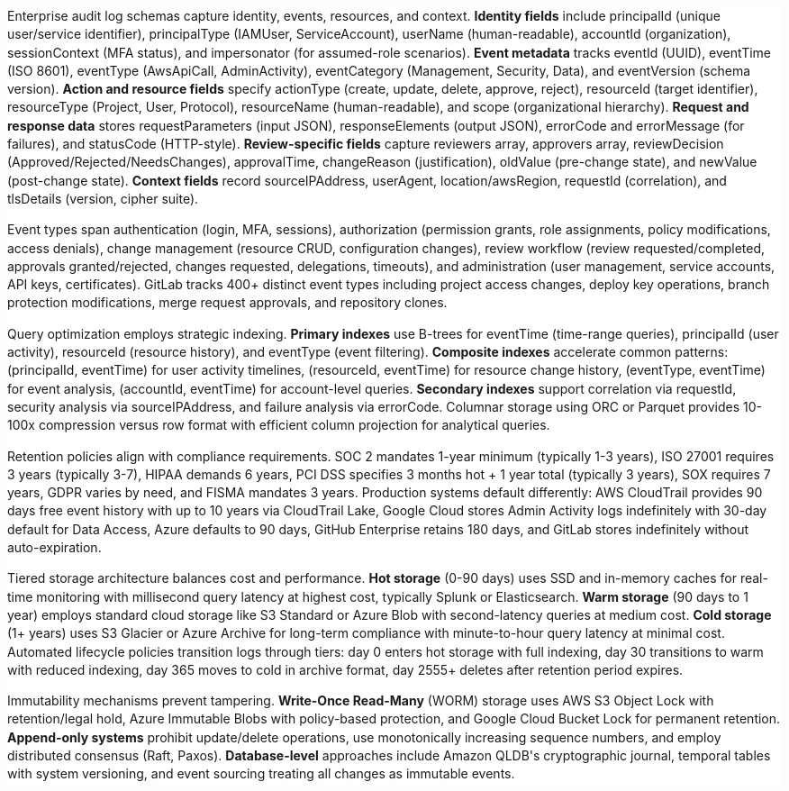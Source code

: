 Enterprise audit log schemas capture identity, events, resources, and context. **Identity fields** include principalId (unique user/service identifier), principalType (IAMUser, ServiceAccount), userName (human-readable), accountId (organization), sessionContext (MFA status), and impersonator (for assumed-role scenarios). **Event metadata** tracks eventId (UUID), eventTime (ISO 8601), eventType (AwsApiCall, AdminActivity), eventCategory (Management, Security, Data), and eventVersion (schema version). **Action and resource fields** specify actionType (create, update, delete, approve, reject), resourceId (target identifier), resourceType (Project, User, Protocol), resourceName (human-readable), and scope (organizational hierarchy). **Request and response data** stores requestParameters (input JSON), responseElements (output JSON), errorCode and errorMessage (for failures), and statusCode (HTTP-style). **Review-specific fields** capture reviewers array, approvers array, reviewDecision (Approved/Rejected/NeedsChanges), approvalTime, changeReason (justification), oldValue (pre-change state), and newValue (post-change state). **Context fields** record sourceIPAddress, userAgent, location/awsRegion, requestId (correlation), and tlsDetails (version, cipher suite).

Event types span authentication (login, MFA, sessions), authorization (permission grants, role assignments, policy modifications, access denials), change management (resource CRUD, configuration changes), review workflow (review requested/completed, approvals granted/rejected, changes requested, delegations, timeouts), and administration (user management, service accounts, API keys, certificates). GitLab tracks 400+ distinct event types including project access changes, deploy key operations, branch protection modifications, merge request approvals, and repository clones.

Query optimization employs strategic indexing. **Primary indexes** use B-trees for eventTime (time-range queries), principalId (user activity), resourceId (resource history), and eventType (event filtering). **Composite indexes** accelerate common patterns: (principalId, eventTime) for user activity timelines, (resourceId, eventTime) for resource change history, (eventType, eventTime) for event analysis, (accountId, eventTime) for account-level queries. **Secondary indexes** support correlation via requestId, security analysis via sourceIPAddress, and failure analysis via errorCode. Columnar storage using ORC or Parquet provides 10-100x compression versus row format with efficient column projection for analytical queries.

Retention policies align with compliance requirements. SOC 2 mandates 1-year minimum (typically 1-3 years), ISO 27001 requires 3 years (typically 3-7), HIPAA demands 6 years, PCI DSS specifies 3 months hot + 1 year total (typically 3 years), SOX requires 7 years, GDPR varies by need, and FISMA mandates 3 years. Production systems default differently: AWS CloudTrail provides 90 days free event history with up to 10 years via CloudTrail Lake, Google Cloud stores Admin Activity logs indefinitely with 30-day default for Data Access, Azure defaults to 90 days, GitHub Enterprise retains 180 days, and GitLab stores indefinitely without auto-expiration.

Tiered storage architecture balances cost and performance. **Hot storage** (0-90 days) uses SSD and in-memory caches for real-time monitoring with millisecond query latency at highest cost, typically Splunk or Elasticsearch. **Warm storage** (90 days to 1 year) employs standard cloud storage like S3 Standard or Azure Blob with second-latency queries at medium cost. **Cold storage** (1+ years) uses S3 Glacier or Azure Archive for long-term compliance with minute-to-hour query latency at minimal cost. Automated lifecycle policies transition logs through tiers: day 0 enters hot storage with full indexing, day 30 transitions to warm with reduced indexing, day 365 moves to cold in archive format, day 2555+ deletes after retention period expires.

Immutability mechanisms prevent tampering. **Write-Once Read-Many** (WORM) storage uses AWS S3 Object Lock with retention/legal hold, Azure Immutable Blobs with policy-based protection, and Google Cloud Bucket Lock for permanent retention. **Append-only systems** prohibit update/delete operations, use monotonically increasing sequence numbers, and employ distributed consensus (Raft, Paxos). **Database-level** approaches include Amazon QLDB's cryptographic journal, temporal tables with system versioning, and event sourcing treating all changes as immutable events.
